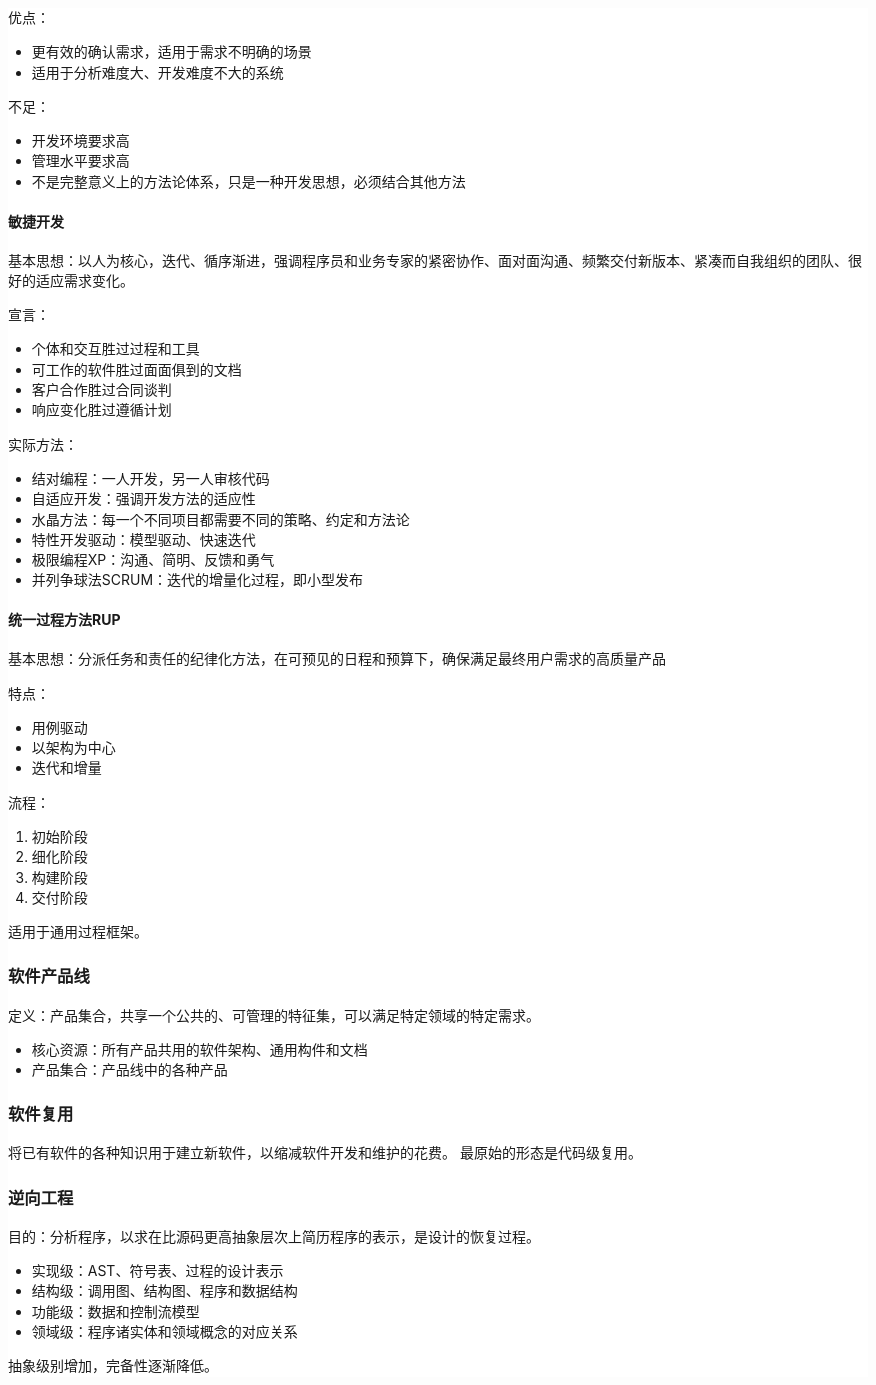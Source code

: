 优点：
 - 更有效的确认需求，适用于需求不明确的场景
 - 适用于分析难度大、开发难度不大的系统

不足：
 - 开发环境要求高
 - 管理水平要求高
 - 不是完整意义上的方法论体系，只是一种开发思想，必须结合其他方法

#### 敏捷开发

基本思想：以人为核心，迭代、循序渐进，强调程序员和业务专家的紧密协作、面对面沟通、频繁交付新版本、紧凑而自我组织的团队、很好的适应需求变化。

宣言：
 - 个体和交互胜过过程和工具
 - 可工作的软件胜过面面俱到的文档
 - 客户合作胜过合同谈判
 - 响应变化胜过遵循计划

实际方法：
 - 结对编程：一人开发，另一人审核代码
 - 自适应开发：强调开发方法的适应性
 - 水晶方法：每一个不同项目都需要不同的策略、约定和方法论
 - 特性开发驱动：模型驱动、快速迭代
 - 极限编程XP：沟通、简明、反馈和勇气
 - 并列争球法SCRUM：迭代的增量化过程，即小型发布

#### 统一过程方法RUP

基本思想：分派任务和责任的纪律化方法，在可预见的日程和预算下，确保满足最终用户需求的高质量产品

特点：
 - 用例驱动
 - 以架构为中心
 - 迭代和增量

流程：
 1. 初始阶段
 2. 细化阶段
 3. 构建阶段
 4. 交付阶段

适用于通用过程框架。

### 软件产品线

定义：产品集合，共享一个公共的、可管理的特征集，可以满足特定领域的特定需求。
 - 核心资源：所有产品共用的软件架构、通用构件和文档
 - 产品集合：产品线中的各种产品

### 软件复用

将已有软件的各种知识用于建立新软件，以缩减软件开发和维护的花费。
最原始的形态是代码级复用。

### 逆向工程

目的：分析程序，以求在比源码更高抽象层次上简历程序的表示，是设计的恢复过程。

- 实现级：AST、符号表、过程的设计表示
- 结构级：调用图、结构图、程序和数据结构
- 功能级：数据和控制流模型
- 领域级：程序诸实体和领域概念的对应关系

抽象级别增加，完备性逐渐降低。


